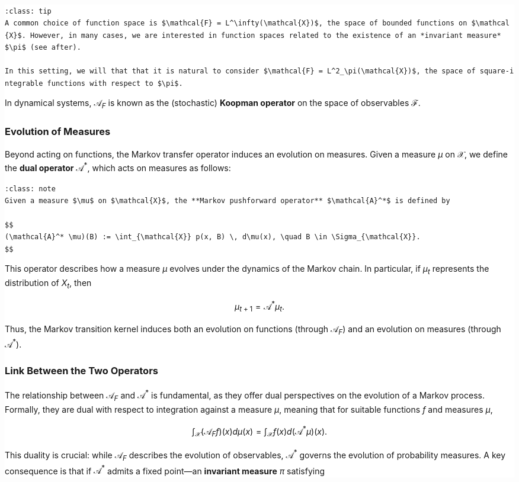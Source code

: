 ```{admonition} Remark: *Choice of function space $\mathcal{F}$*
:class: tip
A common choice of function space is $\mathcal{F} = L^\infty(\mathcal{X})$, the space of bounded functions on $\mathcal{X}$. However, in many cases, we are interested in function spaces related to the existence of an *invariant measure* $\pi$ (see after).  

In this setting, we will that that it is natural to consider $\mathcal{F} = L^2_\pi(\mathcal{X})$, the space of square-integrable functions with respect to $\pi$. 
```

In dynamical systems, $\mathcal{A}_F$ is known as the (stochastic) **Koopman operator** on the space of observables $\mathcal{F}$.  




### Evolution of Measures 

Beyond acting on functions, the Markov transfer operator induces an evolution on measures. Given a measure $\mu$ on $\mathcal{X}$, we define the **dual operator** $\mathcal{A}^*$, which acts on measures as follows:  

```{admonition} Definition: *Markov Dual (Pushforward) Operator*  
:class: note
Given a measure $\mu$ on $\mathcal{X}$, the **Markov pushforward operator** $\mathcal{A}^*$ is defined by  

$$
(\mathcal{A}^* \mu)(B) := \int_{\mathcal{X}} p(x, B) \, d\mu(x), \quad B \in \Sigma_{\mathcal{X}}.
$$

```  

This operator describes how a measure $\mu$ evolves under the dynamics of the Markov chain. In particular, if $\mu_t$ represents the distribution of $X_t$, then  

$$
\mu_{t+1} = \mathcal{A}^* \mu_t.
$$

Thus, the Markov transition kernel induces both an evolution on functions (through $\mathcal{A}_F$) and an evolution on measures (through $\mathcal{A}^*$).  


### Link Between the Two Operators

The relationship between $\mathcal{A}_F$ and $\mathcal{A}^*$ is fundamental, as they offer dual perspectives on the evolution of a Markov process. Formally, they are dual with respect to integration against a measure $\mu$, meaning that for suitable functions $f$ and measures $\mu$,  

$$
\int_{\mathcal{X}} (\mathcal{A}_F f)(x) d\mu(x) = \int_{\mathcal{X}} f(x) d(\mathcal{A}^* \mu)(x).
$$  

This duality is crucial: while $\mathcal{A}_F$ describes the evolution of observables, $\mathcal{A}^*$ governs the evolution of probability measures. A key consequence is that if $\mathcal{A}^*$ admits a fixed point—an **invariant measure** $\pi$ satisfying  
